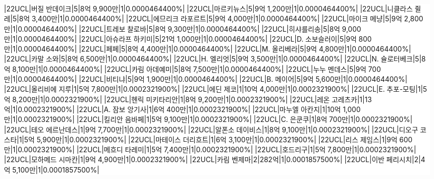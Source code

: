 |22UCL|버질 반데이크|5|8억 9,900만|1|0.0000464400%|
|22UCL|마르키뉴스|5|9억 1,200만|1|0.0000464400%|
|22UCL|니클라스 쥘레|5|8억 3,400만|1|0.0000464400%|
|22UCL|에므리크 라포르트|5|9억 4,000만|1|0.0000464400%|
|22UCL|마이크 메냥|5|9억 2,800만|1|0.0000464400%|
|22UCL|트레보 찰로바|5|8억 9,300만|1|0.0000464400%|
|22UCL|히샤를리송|5|8억 9,000만|1|0.0000464400%|
|22UCL|아슈라프 하키미|5|21억 1,000만|1|0.0000464400%|
|22UCL|D. 소보슬러이|5|9억 800만|1|0.0000464400%|
|22UCL|페페|5|8억 4,400만|1|0.0000464400%|
|22UCL|M. 올리베라|5|9억 4,800만|1|0.0000464400%|
|22UCL|카말 소와|5|8억 6,500만|1|0.0000464400%|
|22UCL|H. 엘리엇|5|9억 3,500만|1|0.0000464400%|
|22UCL|N. 슐로터베크|5|8억 8,100만|1|0.0000464400%|
|22UCL|카림 아데예미|5|8억 7,500만|1|0.0000464400%|
|22UCL|누누 멘데스|5|9억 700만|1|0.0000464400%|
|22UCL|비티냐|5|9억 1,900만|1|0.0000464400%|
|22UCL|B. 메이어|5|9억 5,600만|1|0.0000464400%|
|22UCL|올리비에 지루|1|5억 7,800만|1|0.0002321900%|
|22UCL|에딘 제코|1|10억 4,000만|1|0.0002321900%|
|22UCL|E. 추포-모팅|1|5억 8,200만|1|0.0002321900%|
|22UCL|헨릭 미키타리안|1|8억 9,200만|1|0.0002321900%|
|22UCL|레온 고레츠카|1|13억|1|0.0002321900%|
|22UCL|A. 잠보 앙기사|1|6억 400만|1|0.0002321900%|
|22UCL|마누엘 아칸지|1|10억 1,000만|1|0.0002321900%|
|22UCL|킬리안 음바페|1|5억 9,100만|1|0.0002321900%|
|22UCL|C. 은쿤쿠|1|8억 700만|1|0.0002321900%|
|22UCL|테오 에르난데스|1|9억 7,700만|1|0.0002321900%|
|22UCL|알폰소 데이비스|1|8억 9,100만|1|0.0002321900%|
|22UCL|디오구 코스타|1|5억 5,900만|1|0.0002321900%|
|22UCL|마테이스 더리흐트|1|6억 3,100만|1|0.0002321900%|
|22UCL|리스 제임스|1|9억 600만|1|0.0002321900%|
|22UCL|메흐디 타레미|1|5억 7,400만|1|0.0002321900%|
|22UCL|호드리구|1|5억 7,800만|1|0.0002321900%|
|22UCL|모하메드 시마칸|1|9억 4,900만|1|0.0002321900%|
|22UCL|카림 벤제마|2|282억|1|0.0001857500%|
|22UCL|이반 페리시치|2|4억 5,100만|1|0.0001857500%|